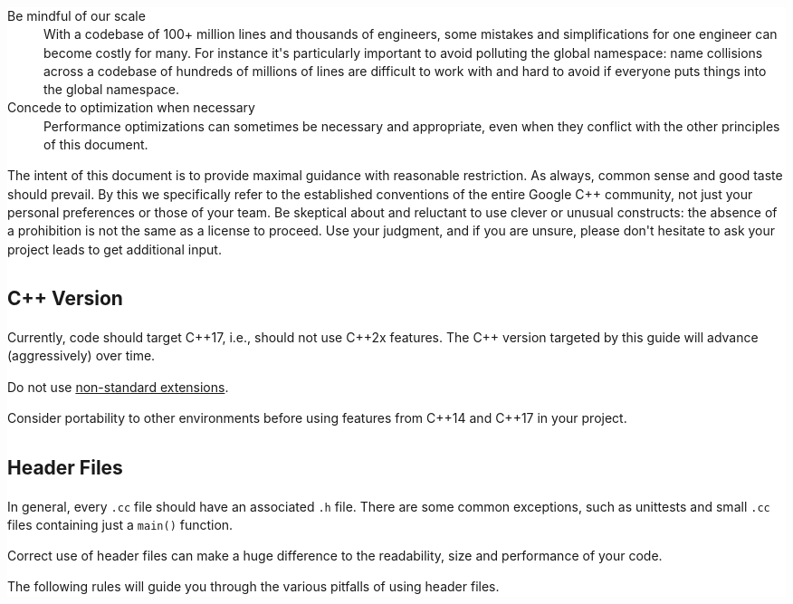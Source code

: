 <dt>Be mindful of our scale</dt>
<dd>With a codebase of 100+ million lines and thousands of engineers,
some mistakes and simplifications for one engineer can become costly
for many. For instance it's particularly important to
avoid polluting the global namespace: name collisions across a
codebase of hundreds of millions of lines are difficult to work with
and hard to avoid if everyone puts things into the global
namespace.</dd>

<dt>Concede to optimization when necessary</dt>
<dd>Performance optimizations can sometimes be necessary and
appropriate, even when they conflict with the other principles of this
document.</dd>
</dl>

The intent of this document is to provide maximal guidance with
reasonable restriction. As always, common sense and good taste should
prevail. By this we specifically refer to the established conventions
of the entire Google C++ community, not just your personal preferences
or those of your team. Be skeptical about and reluctant to use
clever or unusual constructs: the absence of a prohibition is not the
same as a license to proceed.  Use your judgment, and if you are
unsure, please don't hesitate to ask your project leads to get additional
input.

## C++ Version

Currently, code should target C++17, i.e., should not use C++2x
  features. The C++ version targeted by this guide will advance
  (aggressively) over time.

Do not use
  [non-standard extensions](#Nonstandard_Extensions).

  <div>Consider portability to other environments
before using features from C++14 and C++17 in your project.
</div>

## Header Files

In general, every `.cc` file should have an
associated `.h` file. There are some common
exceptions, such as  unittests and
small `.cc` files containing just a
`main()` function.

Correct use of header files can make a huge difference to
the readability, size and performance of your code.

The following rules will guide you through the various
pitfalls of using header files.

<a id="The_-inl.h_Files"></a>

